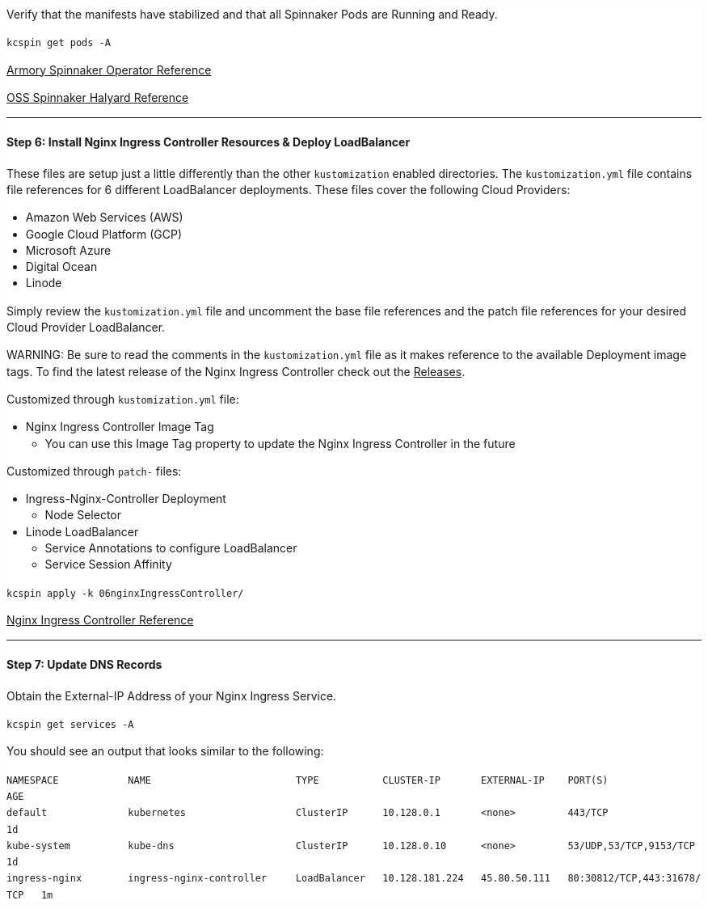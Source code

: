Verify that the manifests have stabilized and that all Spinnaker Pods are Running and Ready.
```text
kcspin get pods -A
```

[Armory Spinnaker Operator Reference](https://docs.armory.io/operator_reference/operator-config/)

[OSS Spinnaker Halyard Reference](https://www.spinnaker.io/reference/halyard/)

---
#### Step 6: Install Nginx Ingress Controller Resources & Deploy LoadBalancer
These files are setup just a little differently than the other `kustomization` enabled directories.  The `kustomization.yml`
file contains file references for 6 different LoadBalancer deployments. These files cover the following Cloud Providers:
* Amazon Web Services (AWS)
* Google Cloud Platform (GCP)
* Microsoft Azure
* Digital Ocean
* Linode

Simply review the `kustomization.yml` file and uncomment the base file references and the patch file references for 
your desired Cloud Provider LoadBalancer.

WARNING: Be sure to read the comments in the `kustomization.yml` file as it makes reference to the available Deployment
image tags.  To find the latest release of the Nginx Ingress Controller check out the [Releases](https://github.com/kubernetes/ingress-nginx/releases).

Customized through `kustomization.yml` file:
* Nginx Ingress Controller Image Tag
    * You can use this Image Tag property to update the Nginx Ingress Controller in the future

Customized through `patch-` files:
* Ingress-Nginx-Controller Deployment
    * Node Selector
* Linode LoadBalancer
    * Service Annotations to configure LoadBalancer
    * Service Session Affinity

```text
kcspin apply -k 06nginxIngressController/
```
[Nginx Ingress Controller Reference](https://kubernetes.github.io/ingress-nginx/deploy/)

--- 
#### Step 7:  Update DNS Records
Obtain the External-IP Address of your Nginx Ingress Service.

```text
kcspin get services -A
```

You should see an output that looks similar to the following:
```text
NAMESPACE            NAME                         TYPE           CLUSTER-IP       EXTERNAL-IP    PORT(S)                      AGE
default              kubernetes                   ClusterIP      10.128.0.1       <none>         443/TCP                      1d
kube-system          kube-dns                     ClusterIP      10.128.0.10      <none>         53/UDP,53/TCP,9153/TCP       1d
ingress-nginx        ingress-nginx-controller     LoadBalancer   10.128.181.224   45.80.50.111   80:30812/TCP,443:31678/TCP   1m
```
